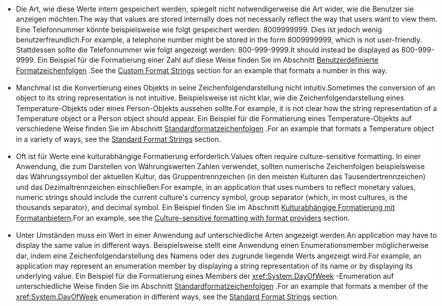 - <span data-ttu-id="1f34f-108">Die Art, wie diese Werte intern gespeichert werden, spiegelt nicht notwendigerweise die Art wider, wie die Benutzer sie anzeigen möchten.</span><span class="sxs-lookup"><span data-stu-id="1f34f-108">The way that values are stored internally does not necessarily reflect the way that users want to view them.</span></span> <span data-ttu-id="1f34f-109">Eine Telefonnummer könnte beispielsweise wie folgt gespeichert werden: 8009999999. Dies ist jedoch wenig benutzerfreundlich.</span><span class="sxs-lookup"><span data-stu-id="1f34f-109">For example, a telephone number might be stored in the form 8009999999, which is not user-friendly.</span></span> <span data-ttu-id="1f34f-110">Stattdessen sollte die Telefonnummer wie folgt angezeigt werden: 800-999-9999.</span><span class="sxs-lookup"><span data-stu-id="1f34f-110">It should instead be displayed as 800-999-9999.</span></span> <span data-ttu-id="1f34f-111">Ein Beispiel für die Formatierung einer Zahl auf diese Weise finden Sie im Abschnitt [Benutzerdefinierte Formatzeichenfolgen](#custom-format-strings) .</span><span class="sxs-lookup"><span data-stu-id="1f34f-111">See the [Custom Format Strings](#custom-format-strings) section for an example that formats a number in this way.</span></span>

- <span data-ttu-id="1f34f-112">Manchmal ist die Konvertierung eines Objekts in seine Zeichenfolgendarstellung nicht intuitiv.</span><span class="sxs-lookup"><span data-stu-id="1f34f-112">Sometimes the conversion of an object to its string representation is not intuitive.</span></span> <span data-ttu-id="1f34f-113">Beispielsweise ist nicht klar, wie die Zeichenfolgendarstellung eines Temperature-Objekts oder eines Person-Objekts aussehen sollte.</span><span class="sxs-lookup"><span data-stu-id="1f34f-113">For example, it is not clear how the string representation of a Temperature object or a Person object should appear.</span></span> <span data-ttu-id="1f34f-114">Ein Beispiel für die Formatierung eines Temperature-Objekts auf verschiedene Weise finden Sie im Abschnitt [Standardformatzeichenfolgen](#standard-format-strings) .</span><span class="sxs-lookup"><span data-stu-id="1f34f-114">For an example that formats a Temperature object in a variety of ways, see the [Standard Format Strings](#standard-format-strings) section.</span></span>

- <span data-ttu-id="1f34f-115">Oft ist für Werte eine kulturabhängige Formatierung erforderlich.</span><span class="sxs-lookup"><span data-stu-id="1f34f-115">Values often require culture-sensitive formatting.</span></span> <span data-ttu-id="1f34f-116">In einer Anwendung, die zum Darstellen von Währungswerten Zahlen verwendet, sollten numerische Zeichenfolgen beispielsweise das Währungssymbol der aktuellen Kultur, das Gruppentrennzeichen (in den meisten Kulturen das Tausendertrennzeichen) und das Dezimaltrennzeichen einschließen.</span><span class="sxs-lookup"><span data-stu-id="1f34f-116">For example, in an application that uses numbers to reflect monetary values, numeric strings should include the current culture's currency symbol, group separator (which, in most cultures, is the thousands separator), and decimal symbol.</span></span> <span data-ttu-id="1f34f-117">Ein Beispiel finden Sie im Abschnitt [Kulturabhängige Formatierung mit Formatanbietern](#culture-sensitive-formatting-with-format-providers).</span><span class="sxs-lookup"><span data-stu-id="1f34f-117">For an example, see the [Culture-sensitive formatting with format providers](#culture-sensitive-formatting-with-format-providers) section.</span></span>

- <span data-ttu-id="1f34f-118">Unter Umständen muss ein Wert in einer Anwendung auf unterschiedliche Arten angezeigt werden.</span><span class="sxs-lookup"><span data-stu-id="1f34f-118">An application may have to display the same value in different ways.</span></span> <span data-ttu-id="1f34f-119">Beispielsweise stellt eine Anwendung einen Enumerationsmember möglicherweise dar, indem eine Zeichenfolgendarstellung des Namens oder des zugrunde liegende Werts angezeigt wird.</span><span class="sxs-lookup"><span data-stu-id="1f34f-119">For example, an application may represent an enumeration member by displaying a string representation of its name or by displaying its underlying value.</span></span> <span data-ttu-id="1f34f-120">Ein Beispiel für die Formatierung eines Members der <xref:System.DayOfWeek> -Enumeration auf unterschiedliche Weise finden Sie im Abschnitt [Standardformatzeichenfolgen](#standard-format-strings) .</span><span class="sxs-lookup"><span data-stu-id="1f34f-120">For an example that formats a member of the <xref:System.DayOfWeek> enumeration in different ways, see the [Standard Format Strings](#standard-format-strings) section.</span></span>
